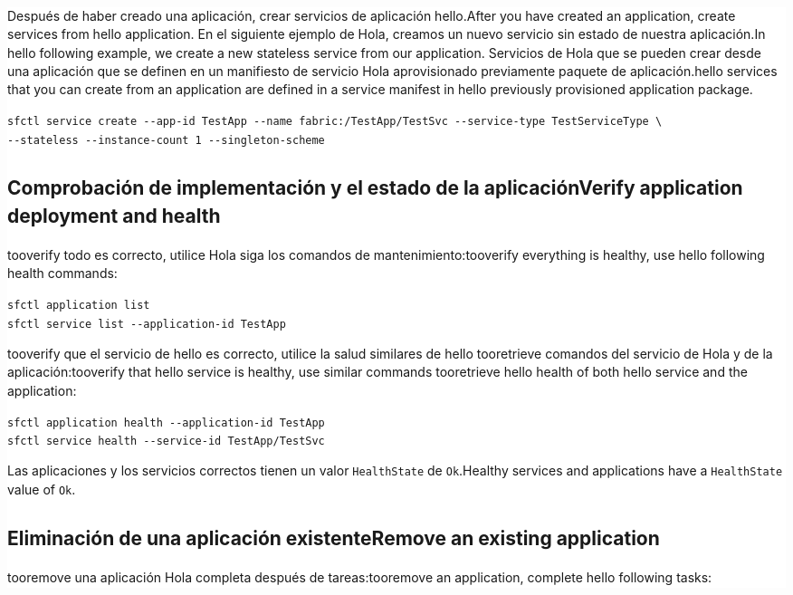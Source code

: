 <span data-ttu-id="9cd6f-137">Después de haber creado una aplicación, crear servicios de aplicación hello.</span><span class="sxs-lookup"><span data-stu-id="9cd6f-137">After you have created an application, create services from hello application.</span></span> <span data-ttu-id="9cd6f-138">En el siguiente ejemplo de Hola, creamos un nuevo servicio sin estado de nuestra aplicación.</span><span class="sxs-lookup"><span data-stu-id="9cd6f-138">In hello following example, we create a new stateless service from our application.</span></span> <span data-ttu-id="9cd6f-139">Servicios de Hola que se pueden crear desde una aplicación que se definen en un manifiesto de servicio Hola aprovisionado previamente paquete de aplicación.</span><span class="sxs-lookup"><span data-stu-id="9cd6f-139">hello services that you can create from an application are defined in a service manifest in hello previously provisioned application package.</span></span>

```azurecli
sfctl service create --app-id TestApp --name fabric:/TestApp/TestSvc --service-type TestServiceType \
--stateless --instance-count 1 --singleton-scheme
```

## <a name="verify-application-deployment-and-health"></a><span data-ttu-id="9cd6f-140">Comprobación de implementación y el estado de la aplicación</span><span class="sxs-lookup"><span data-stu-id="9cd6f-140">Verify application deployment and health</span></span>

<span data-ttu-id="9cd6f-141">tooverify todo es correcto, utilice Hola siga los comandos de mantenimiento:</span><span class="sxs-lookup"><span data-stu-id="9cd6f-141">tooverify everything is healthy, use hello following health commands:</span></span>

```azurecli
sfctl application list
sfctl service list --application-id TestApp
```

<span data-ttu-id="9cd6f-142">tooverify que el servicio de hello es correcto, utilice la salud similares de hello tooretrieve comandos del servicio de Hola y de la aplicación:</span><span class="sxs-lookup"><span data-stu-id="9cd6f-142">tooverify that hello service is healthy, use similar commands tooretrieve hello health of both hello service and the application:</span></span>

```azurecli
sfctl application health --application-id TestApp
sfctl service health --service-id TestApp/TestSvc
```

<span data-ttu-id="9cd6f-143">Las aplicaciones y los servicios correctos tienen un valor `HealthState` de `Ok`.</span><span class="sxs-lookup"><span data-stu-id="9cd6f-143">Healthy services and applications have a `HealthState` value of `Ok`.</span></span>

## <a name="remove-an-existing-application"></a><span data-ttu-id="9cd6f-144">Eliminación de una aplicación existente</span><span class="sxs-lookup"><span data-stu-id="9cd6f-144">Remove an existing application</span></span>

<span data-ttu-id="9cd6f-145">tooremove una aplicación Hola completa después de tareas:</span><span class="sxs-lookup"><span data-stu-id="9cd6f-145">tooremove an application, complete hello following tasks:</span></span>

